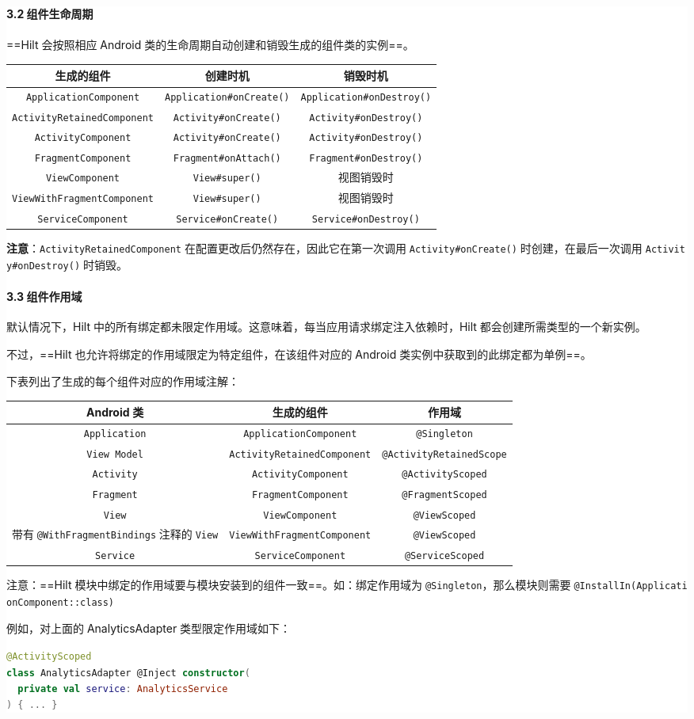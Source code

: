 #### 3.2 组件生命周期

==Hilt 会按照相应 Android 类的生命周期自动创建和销毁生成的组件类的实例==。

|         生成的组件          |         创建时机         |         销毁时机          |
| :-------------------------: | :----------------------: | :-----------------------: |
|   `ApplicationComponent`    | `Application#onCreate()` | `Application#onDestroy()` |
| `ActivityRetainedComponent` |  `Activity#onCreate()`   |  `Activity#onDestroy()`   |
|     `ActivityComponent`     |  `Activity#onCreate()`   |  `Activity#onDestroy()`   |
|     `FragmentComponent`     |  `Fragment#onAttach()`   |  `Fragment#onDestroy()`   |
|       `ViewComponent`       |      `View#super()`      |        视图销毁时         |
| `ViewWithFragmentComponent` |      `View#super()`      |        视图销毁时         |
|     `ServiceComponent`      |   `Service#onCreate()`   |   `Service#onDestroy()`   |

**注意**：`ActivityRetainedComponent` 在配置更改后仍然存在，因此它在第一次调用 `Activity#onCreate()` 时创建，在最后一次调用 `Activity#onDestroy()` 时销毁。



#### 3.3 组件作用域

默认情况下，Hilt 中的所有绑定都未限定作用域。这意味着，每当应用请求绑定注入依赖时，Hilt 都会创建所需类型的一个新实例。

不过，==Hilt 也允许将绑定的作用域限定为特定组件，在该组件对应的 Android 类实例中获取到的此绑定都为单例==。

下表列出了生成的每个组件对应的作用域注解：

|                 Android 类                 |         生成的组件          |          作用域          |
| :----------------------------------------: | :-------------------------: | :----------------------: |
|               `Application`                |   `ApplicationComponent`    |       `@Singleton`       |
|                `View Model`                | `ActivityRetainedComponent` | `@ActivityRetainedScope` |
|                 `Activity`                 |     `ActivityComponent`     |    `@ActivityScoped`     |
|                 `Fragment`                 |     `FragmentComponent`     |    `@FragmentScoped`     |
|                   `View`                   |       `ViewComponent`       |      `@ViewScoped`       |
| 带有 `@WithFragmentBindings` 注释的 `View` | `ViewWithFragmentComponent` |      `@ViewScoped`       |
|                 `Service`                  |     `ServiceComponent`      |     `@ServiceScoped`     |

注意：==Hilt 模块中绑定的作用域要与模块安装到的组件一致==。如：绑定作用域为 `@Singleton`，那么模块则需要 `@InstallIn(ApplicationComponent::class)`



例如，对上面的 AnalyticsAdapter 类型限定作用域如下：

```kotlin
@ActivityScoped
class AnalyticsAdapter @Inject constructor(
  private val service: AnalyticsService
) { ... }
```
